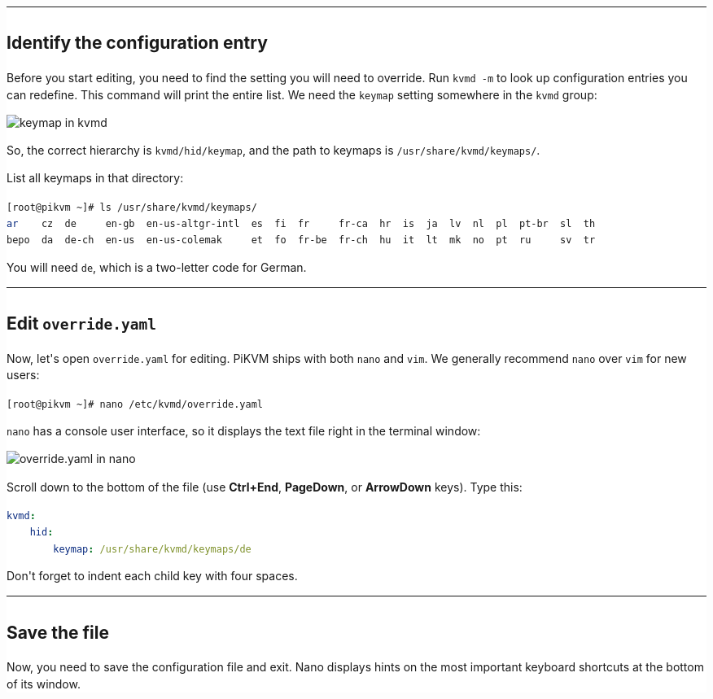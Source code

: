 -----
## Identify the configuration entry

Before you start editing, you need to find the setting you will need to override. Run `kvmd -m` to look up configuration entries you can redefine. This command will print the entire list. We need the `keymap` setting somewhere in the `kvmd` group:

![keymap in kvmd](kvmd-hid-keymap.png)

So, the correct hierarchy is `kvmd/hid/keymap`, and the path to keymaps is `/usr/share/kvmd/keymaps/`.

List all keymaps in that directory:

```sh
[root@pikvm ~]# ls /usr/share/kvmd/keymaps/
ar    cz  de     en-gb  en-us-altgr-intl  es  fi  fr     fr-ca  hr  is  ja  lv  nl  pl  pt-br  sl  th
bepo  da  de-ch  en-us  en-us-colemak     et  fo  fr-be  fr-ch  hu  it  lt  mk  no  pt  ru     sv  tr
```

You will need `de`, which is a two-letter code for German.


-----
## Edit `override.yaml`

Now, let's open `override.yaml` for editing. PiKVM ships with both `nano` and `vim`. We generally recommend `nano` over `vim` for new users:

```sh
[root@pikvm ~]# nano /etc/kvmd/override.yaml
```

`nano` has a console user interface, so it displays the text file right in the terminal window:

![override.yaml in nano](nano-start.png)

Scroll down to the bottom of the file (use **Ctrl+End**, **PageDown**, or **ArrowDown** keys). Type this:

```yaml
kvmd:
    hid:
        keymap: /usr/share/kvmd/keymaps/de
```

Don't forget to indent each child key with four spaces.


-----
## Save the file

Now, you need to save the configuration file and exit. Nano displays hints on the most important keyboard shortcuts at the bottom of its window.
